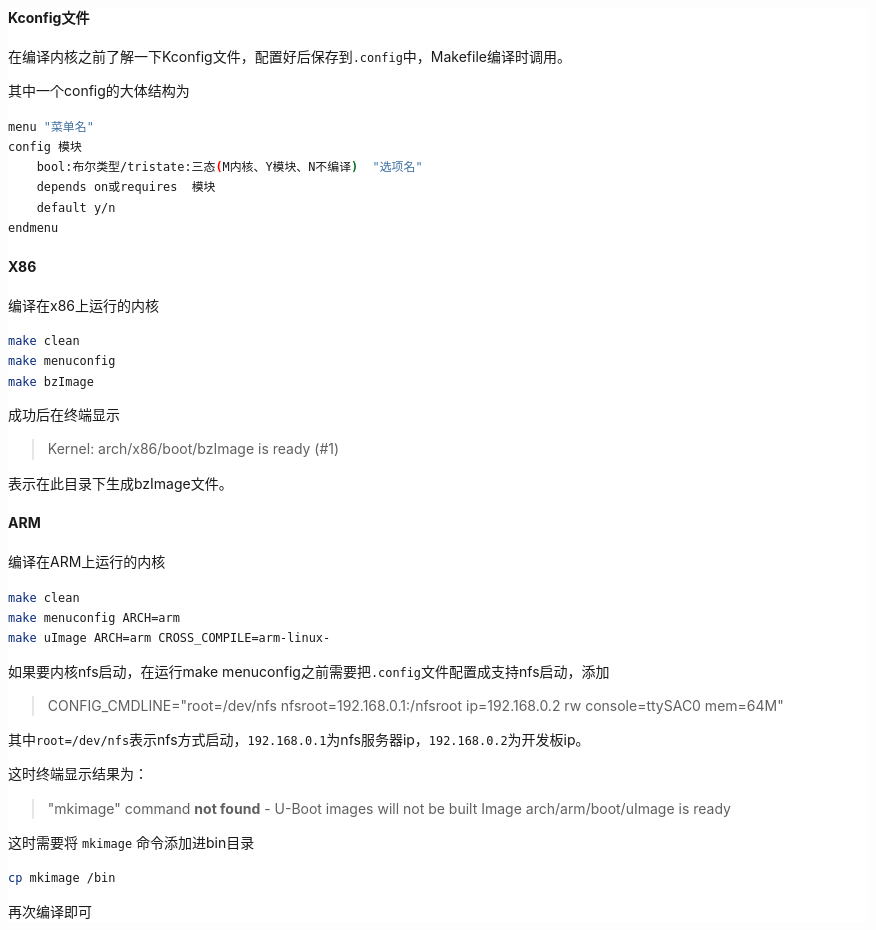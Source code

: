 #### Kconfig文件

在编译内核之前了解一下Kconfig文件，配置好后保存到`.config`中，Makefile编译时调用。

其中一个config的大体结构为

``` bash
menu "菜单名"
config 模块
    bool:布尔类型/tristate:三态(M内核、Y模块、N不编译)  "选项名"
    depends on或requires  模块
    default y/n
endmenu
```

#### X86

编译在x86上运行的内核

``` bash
make clean
make menuconfig
make bzImage 
```
成功后在终端显示

> Kernel: arch/x86/boot/bzImage is ready  (#1)

表示在此目录下生成bzImage文件。

#### ARM

编译在ARM上运行的内核

``` bash
make clean
make menuconfig ARCH=arm
make uImage ARCH=arm CROSS_COMPILE=arm-linux-
```

如果要内核nfs启动，在运行make menuconfig之前需要把`.config`文件配置成支持nfs启动，添加

> CONFIG_CMDLINE="root=/dev/nfs nfsroot=192.168.0.1:/nfsroot ip=192.168.0.2 rw console=ttySAC0 mem=64M"

其中`root=/dev/nfs`表示nfs方式启动，`192.168.0.1`为nfs服务器ip，`192.168.0.2`为开发板ip。


这时终端显示结果为：

> "mkimage" command **not found** - U-Boot images will not be built
> Image arch/arm/boot/uImage is ready

这时需要将 `mkimage` 命令添加进bin目录

``` bash
cp mkimage /bin
```
再次编译即可
